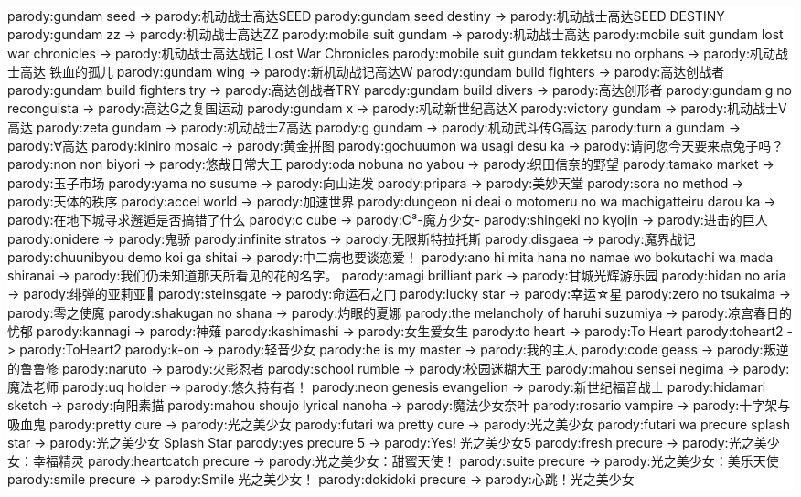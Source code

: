 parody:gundam seed -> parody:机动战士高达SEED
parody:gundam seed destiny -> parody:机动战士高达SEED DESTINY
parody:gundam zz -> parody:机动战士高达ZZ
parody:mobile suit gundam -> parody:机动战士高达
parody:mobile suit gundam lost war chronicles -> parody:机动战士高达战记 Lost War Chronicles
parody:mobile suit gundam tekketsu no orphans -> parody:机动战士高达 铁血的孤儿
parody:gundam wing -> parody:新机动战记高达W
parody:gundam build fighters -> parody:高达创战者
parody:gundam build fighters try -> parody:高达创战者TRY
parody:gundam build divers -> parody:高达创形者
parody:gundam g no reconguista -> parody:高达G之复国运动
parody:gundam x -> parody:机动新世纪高达X
parody:victory gundam -> parody:机动战士V高达
parody:zeta gundam -> parody:机动战士Z高达
parody:g gundam -> parody:机动武斗传G高达
parody:turn a gundam -> parody:∀高达
parody:kiniro mosaic -> parody:黄金拼图
parody:gochuumon wa usagi desu ka -> parody:请问您今天要来点兔子吗？
parody:non non biyori -> parody:悠哉日常大王
parody:oda nobuna no yabou -> parody:织田信奈的野望
parody:tamako market -> parody:玉子市场
parody:yama no susume -> parody:向山进发
parody:pripara -> parody:美妙天堂
parody:sora no method -> parody:天体的秩序
parody:accel world -> parody:加速世界
parody:dungeon ni deai o motomeru no wa machigatteiru darou ka -> parody:在地下城寻求邂逅是否搞错了什么
parody:c cube -> parody:C³-魔方少女-
parody:shingeki no kyojin -> parody:进击的巨人
parody:onidere -> parody:鬼骄
parody:infinite stratos -> parody:无限斯特拉托斯
parody:disgaea -> parody:魔界战记
parody:chuunibyou demo koi ga shitai -> parody:中二病也要谈恋爱！
parody:ano hi mita hana no namae wo bokutachi wa mada shiranai -> parody:我们仍未知道那天所看见的花的名字。
parody:amagi brilliant park -> parody:甘城光辉游乐园
parody:hidan no aria -> parody:绯弹的亚莉亚🔫
parody:steinsgate -> parody:命运石之门
parody:lucky star -> parody:幸运☆星
parody:zero no tsukaima -> parody:零之使魔
parody:shakugan no shana -> parody:灼眼的夏娜
parody:the melancholy of haruhi suzumiya -> parody:凉宫春日的忧郁
parody:kannagi -> parody:神薙
parody:kashimashi -> parody:女生爱女生
parody:to heart -> parody:To Heart
parody:toheart2 -> parody:ToHeart2
parody:k-on -> parody:轻音少女
parody:he is my master -> parody:我的主人
parody:code geass -> parody:叛逆的鲁鲁修
parody:naruto -> parody:火影忍者
parody:school rumble -> parody:校园迷糊大王
parody:mahou sensei negima -> parody:魔法老师
parody:uq holder -> parody:悠久持有者！
parody:neon genesis evangelion -> parody:新世纪福音战士
parody:hidamari sketch -> parody:向阳素描
parody:mahou shoujo lyrical nanoha -> parody:魔法少女奈叶
parody:rosario vampire -> parody:十字架与吸血鬼
parody:pretty cure -> parody:光之美少女
parody:futari wa pretty cure -> parody:光之美少女
parody:futari wa precure splash star -> parody:光之美少女 Splash Star
parody:yes precure 5 -> parody:Yes! 光之美少女5
parody:fresh precure -> parody:光之美少女：幸福精灵
parody:heartcatch precure -> parody:光之美少女：甜蜜天使！
parody:suite precure -> parody:光之美少女：美乐天使
parody:smile precure -> parody:Smile 光之美少女！
parody:dokidoki precure -> parody:心跳！光之美少女